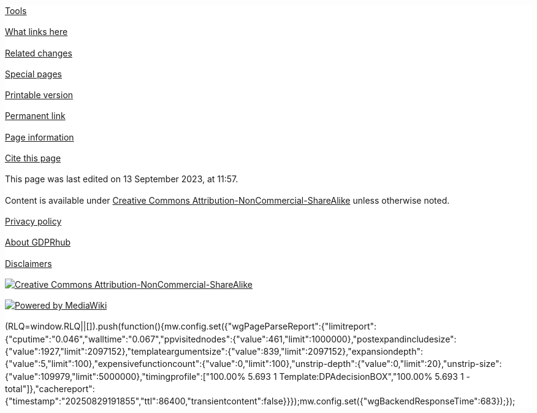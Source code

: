 [Tools](#)

[What links here](/index.php?title=Special:WhatLinksHere/Datatilsynet_\(Norway\)_-_23-114365TVI-TOSL/08_and_23-114359TVI-TOSL/08 "A list of all wiki pages that link here [j]")

[Related changes](/index.php?title=Special:RecentChangesLinked/Datatilsynet_\(Norway\)_-_23-114365TVI-TOSL/08_and_23-114359TVI-TOSL/08 "Recent changes in pages linked from this page [k]")

[Special pages](/index.php?title=Special:SpecialPages "A list of all special pages [q]")

[Printable version](javascript:print\(\); "Printable version of this page [p]")

[Permanent link](/index.php?title=Datatilsynet_\(Norway\)_-_23-114365TVI-TOSL/08_and_23-114359TVI-TOSL/08&oldid=34827 "Permanent link to this revision of this page")

[Page information](/index.php?title=Datatilsynet_\(Norway\)_-_23-114365TVI-TOSL/08_and_23-114359TVI-TOSL/08&action=info "More information about this page")

[Cite this page](/index.php?title=Special:CiteThisPage&page=Datatilsynet_%28Norway%29_-_23-114365TVI-TOSL%2F08_and_23-114359TVI-TOSL%2F08&id=34827&wpFormIdentifier=titleform "Information on how to cite this page")

This page was last edited on 13 September 2023, at 11:57.

Content is available under [Creative Commons Attribution-NonCommercial-ShareAlike](https://creativecommons.org/licenses/by-nc-sa/4.0/) unless otherwise noted.

[Privacy policy](/index.php?title=GDPRhub:Privacy_policy)

[About GDPRhub](/index.php?title=GDPRhub:About)

[Disclaimers](/index.php?title=GDPRhub:General_disclaimer)

[![Creative Commons Attribution-NonCommercial-ShareAlike](/resources/assets/licenses/cc-by-nc-sa.png)](https://creativecommons.org/licenses/by-nc-sa/4.0/)

[![Powered by MediaWiki](/resources/assets/poweredby_mediawiki_88x31.png)](https://www.mediawiki.org/)

(RLQ=window.RLQ||\[\]).push(function(){mw.config.set({"wgPageParseReport":{"limitreport":{"cputime":"0.046","walltime":"0.067","ppvisitednodes":{"value":461,"limit":1000000},"postexpandincludesize":{"value":1927,"limit":2097152},"templateargumentsize":{"value":839,"limit":2097152},"expansiondepth":{"value":5,"limit":100},"expensivefunctioncount":{"value":0,"limit":100},"unstrip-depth":{"value":0,"limit":20},"unstrip-size":{"value":109979,"limit":5000000},"timingprofile":\["100.00% 5.693 1 Template:DPAdecisionBOX","100.00% 5.693 1 -total"\]},"cachereport":{"timestamp":"20250829191855","ttl":86400,"transientcontent":false}}});mw.config.set({"wgBackendResponseTime":683});});